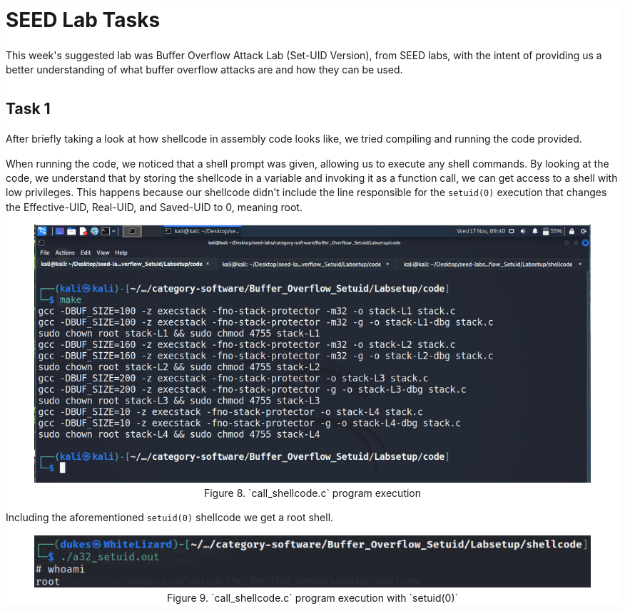 # SEED Lab Tasks

This week's suggested lab was Buffer Overflow Attack Lab (Set-UID Version), from SEED labs, with the intent of providing us a better understanding of what buffer overflow attacks are and how they can be used.

## Task 1

After briefly taking a look at how shellcode in assembly code looks like, we tried compiling and running the code provided.

When running the code, we noticed that a shell prompt was given, allowing us to execute any shell commands. By looking at the code, we understand that by storing the shellcode in a variable and invoking it as a function call, we can get access to a shell with low privileges. This happens because our shellcode didn't include the line responsible for the `setuid(0)` execution that changes the Effective-UID, Real-UID, and Saved-UID to 0, meaning root. 

<figure align="center">
  <img src="/images/week5/task1_1.png" alt="my alt text"/>
  <figcaption>Figure 8. `call_shellcode.c` program execution</figcaption>
</figure>

Including the aforementioned `setuid(0)` shellcode we get a root shell.

<figure align="center">
  <img src="/images/week5/task1_2.png" alt="my alt text"/>
  <figcaption>Figure 9. `call_shellcode.c` program execution with `setuid(0)`</figcaption>
</figure>
